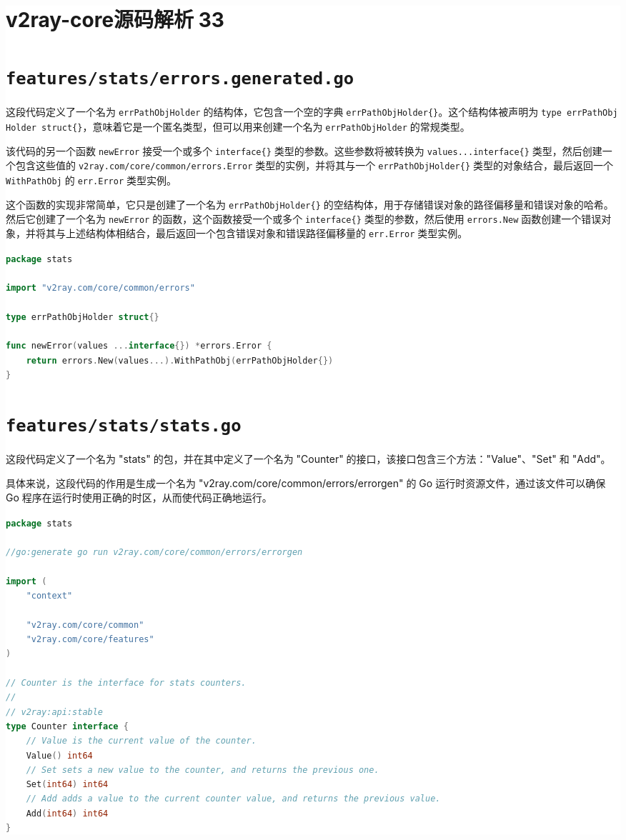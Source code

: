 # v2ray-core源码解析 33

# `features/stats/errors.generated.go`

这段代码定义了一个名为 `errPathObjHolder` 的结构体，它包含一个空的字典 `errPathObjHolder{}`。这个结构体被声明为 `type errPathObjHolder struct{}`，意味着它是一个匿名类型，但可以用来创建一个名为 `errPathObjHolder` 的常规类型。

该代码的另一个函数 `newError` 接受一个或多个 `interface{}` 类型的参数。这些参数将被转换为 `values...interface{}` 类型，然后创建一个包含这些值的 `v2ray.com/core/common/errors.Error` 类型的实例，并将其与一个 `errPathObjHolder{}` 类型的对象结合，最后返回一个 `WithPathObj` 的 `err.Error` 类型实例。

这个函数的实现非常简单，它只是创建了一个名为 `errPathObjHolder{}` 的空结构体，用于存储错误对象的路径偏移量和错误对象的哈希。然后它创建了一个名为 `newError` 的函数，这个函数接受一个或多个 `interface{}` 类型的参数，然后使用 `errors.New` 函数创建一个错误对象，并将其与上述结构体相结合，最后返回一个包含错误对象和错误路径偏移量的 `err.Error` 类型实例。


```go
package stats

import "v2ray.com/core/common/errors"

type errPathObjHolder struct{}

func newError(values ...interface{}) *errors.Error {
	return errors.New(values...).WithPathObj(errPathObjHolder{})
}

```

# `features/stats/stats.go`

这段代码定义了一个名为 "stats" 的包，并在其中定义了一个名为 "Counter" 的接口，该接口包含三个方法："Value"、"Set" 和 "Add"。

具体来说，这段代码的作用是生成一个名为 "v2ray.com/core/common/errors/errorgen" 的 Go 运行时资源文件，通过该文件可以确保 Go 程序在运行时使用正确的时区，从而使代码正确地运行。


```go
package stats

//go:generate go run v2ray.com/core/common/errors/errorgen

import (
	"context"

	"v2ray.com/core/common"
	"v2ray.com/core/features"
)

// Counter is the interface for stats counters.
//
// v2ray:api:stable
type Counter interface {
	// Value is the current value of the counter.
	Value() int64
	// Set sets a new value to the counter, and returns the previous one.
	Set(int64) int64
	// Add adds a value to the current counter value, and returns the previous value.
	Add(int64) int64
}

```
